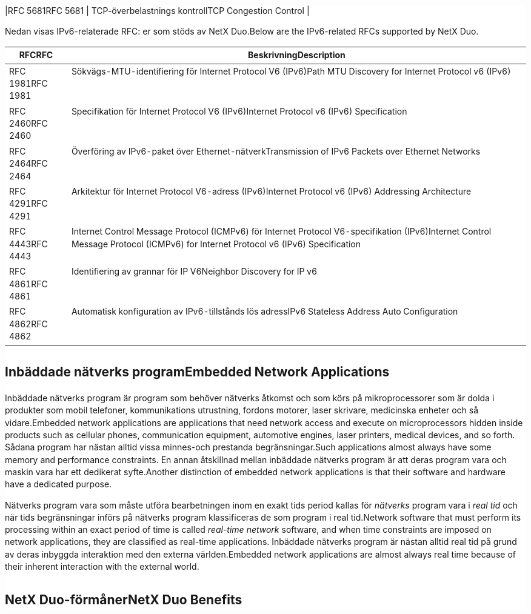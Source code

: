 |<span data-ttu-id="f6869-166">RFC 5681</span><span class="sxs-lookup"><span data-stu-id="f6869-166">RFC 5681</span></span> | <span data-ttu-id="f6869-167">TCP-överbelastnings kontroll</span><span class="sxs-lookup"><span data-stu-id="f6869-167">TCP Congestion Control</span></span>                     |

<span data-ttu-id="f6869-168">Nedan visas IPv6-relaterade RFC: er som stöds av NetX Duo.</span><span class="sxs-lookup"><span data-stu-id="f6869-168">Below are the IPv6-related RFCs supported by NetX Duo.</span></span>

|<span data-ttu-id="f6869-169">**RFC**</span><span class="sxs-lookup"><span data-stu-id="f6869-169">**RFC**</span></span> |<span data-ttu-id="f6869-170">**Beskrivning**</span><span class="sxs-lookup"><span data-stu-id="f6869-170">**Description**</span></span>|
-------- | ------------------------------------------ |
|<span data-ttu-id="f6869-171">RFC 1981</span><span class="sxs-lookup"><span data-stu-id="f6869-171">RFC 1981</span></span> |<span data-ttu-id="f6869-172">Sökvägs-MTU-identifiering för Internet Protocol V6 (IPv6)</span><span class="sxs-lookup"><span data-stu-id="f6869-172">Path MTU Discovery for Internet Protocol v6 (IPv6)</span></span>|
|<span data-ttu-id="f6869-173">RFC 2460</span><span class="sxs-lookup"><span data-stu-id="f6869-173">RFC 2460</span></span> | <span data-ttu-id="f6869-174">Specifikation för Internet Protocol V6 (IPv6)</span><span class="sxs-lookup"><span data-stu-id="f6869-174">Internet Protocol v6 (IPv6) Specification</span></span>|
|<span data-ttu-id="f6869-175">RFC 2464</span><span class="sxs-lookup"><span data-stu-id="f6869-175">RFC 2464</span></span> |<span data-ttu-id="f6869-176">Överföring av IPv6-paket över Ethernet-nätverk</span><span class="sxs-lookup"><span data-stu-id="f6869-176">Transmission of IPv6 Packets over Ethernet Networks</span></span>|
|<span data-ttu-id="f6869-177">RFC 4291</span><span class="sxs-lookup"><span data-stu-id="f6869-177">RFC 4291</span></span> |<span data-ttu-id="f6869-178">Arkitektur för Internet Protocol V6-adress (IPv6)</span><span class="sxs-lookup"><span data-stu-id="f6869-178">Internet Protocol v6 (IPv6) Addressing Architecture</span></span>|
|<span data-ttu-id="f6869-179">RFC 4443</span><span class="sxs-lookup"><span data-stu-id="f6869-179">RFC 4443</span></span> |<span data-ttu-id="f6869-180">Internet Control Message Protocol (ICMPv6) för Internet Protocol V6-specifikation (IPv6)</span><span class="sxs-lookup"><span data-stu-id="f6869-180">Internet Control Message Protocol (ICMPv6) for Internet Protocol v6 (IPv6) Specification</span></span>|
|<span data-ttu-id="f6869-181">RFC 4861</span><span class="sxs-lookup"><span data-stu-id="f6869-181">RFC 4861</span></span> |<span data-ttu-id="f6869-182">Identifiering av grannar för IP V6</span><span class="sxs-lookup"><span data-stu-id="f6869-182">Neighbor Discovery for IP v6</span></span>|
|<span data-ttu-id="f6869-183">RFC 4862</span><span class="sxs-lookup"><span data-stu-id="f6869-183">RFC 4862</span></span> |<span data-ttu-id="f6869-184">Automatisk konfiguration av IPv6-tillstånds lös adress</span><span class="sxs-lookup"><span data-stu-id="f6869-184">IPv6 Stateless Address Auto Configuration</span></span>|

## <a name="embedded-network-applications"></a><span data-ttu-id="f6869-185">Inbäddade nätverks program</span><span class="sxs-lookup"><span data-stu-id="f6869-185">Embedded Network Applications</span></span>

<span data-ttu-id="f6869-186">Inbäddade nätverks program är program som behöver nätverks åtkomst och som körs på mikroprocessorer som är dolda i produkter som mobil telefoner, kommunikations utrustning, fordons motorer, laser skrivare, medicinska enheter och så vidare.</span><span class="sxs-lookup"><span data-stu-id="f6869-186">Embedded network applications are applications that need network access and execute on microprocessors hidden inside products such as cellular phones, communication equipment, automotive engines, laser printers, medical devices, and so forth.</span></span> <span data-ttu-id="f6869-187">Sådana program har nästan alltid vissa minnes-och prestanda begränsningar.</span><span class="sxs-lookup"><span data-stu-id="f6869-187">Such applications almost always have some memory and performance constraints.</span></span> <span data-ttu-id="f6869-188">En annan åtskillnad mellan inbäddade nätverks program är att deras program vara och maskin vara har ett dedikerat syfte.</span><span class="sxs-lookup"><span data-stu-id="f6869-188">Another distinction of embedded network applications is that their software and hardware have a dedicated purpose.</span></span>

<span data-ttu-id="f6869-189">Nätverks program vara som måste utföra bearbetningen inom en exakt tids period kallas för *nätverks* program vara i *real tid* och när tids begränsningar införs på nätverks program klassificeras de som program i real tid.</span><span class="sxs-lookup"><span data-stu-id="f6869-189">Network software that must perform its processing within an exact period of time is called *real-time* *network* software, and when time constraints are imposed on network applications, they are classified as real-time applications.</span></span> <span data-ttu-id="f6869-190">Inbäddade nätverks program är nästan alltid real tid på grund av deras inbyggda interaktion med den externa världen.</span><span class="sxs-lookup"><span data-stu-id="f6869-190">Embedded network applications are almost always real time because of their inherent interaction with the external world.</span></span>

## <a name="netx-duo-benefits"></a><span data-ttu-id="f6869-191">NetX Duo-förmåner</span><span class="sxs-lookup"><span data-stu-id="f6869-191">NetX Duo Benefits</span></span>

